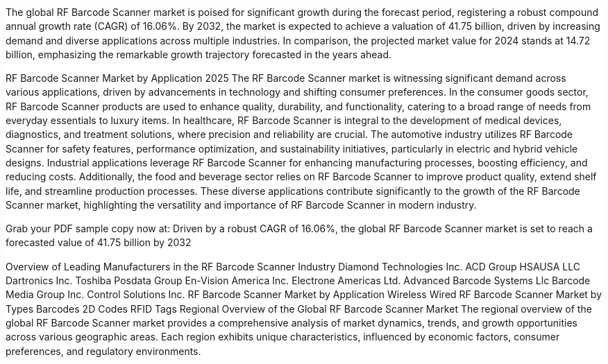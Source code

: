 The global RF Barcode Scanner market is poised for significant growth during the forecast period, registering a robust compound annual growth rate (CAGR) of 16.06%. By 2032, the market is expected to achieve a valuation of 41.75 billion, driven by increasing demand and diverse applications across multiple industries. In comparison, the projected market value for 2024 stands at 14.72 billion, emphasizing the remarkable growth trajectory forecasted in the years ahead. 

RF Barcode Scanner Market by Application 2025
The RF Barcode Scanner market is witnessing significant demand across various applications, driven by advancements in technology and shifting consumer preferences. In the consumer goods sector, RF Barcode Scanner products are used to enhance quality, durability, and functionality, catering to a broad range of needs from everyday essentials to luxury items. In healthcare, RF Barcode Scanner is integral to the development of medical devices, diagnostics, and treatment solutions, where precision and reliability are crucial. The automotive industry utilizes RF Barcode Scanner for safety features, performance optimization, and sustainability initiatives, particularly in electric and hybrid vehicle designs. Industrial applications leverage RF Barcode Scanner for enhancing manufacturing processes, boosting efficiency, and reducing costs. Additionally, the food and beverage sector relies on RF Barcode Scanner to improve product quality, extend shelf life, and streamline production processes. These diverse applications contribute significantly to the growth of the RF Barcode Scanner market, highlighting the versatility and importance of RF Barcode Scanner in modern industry.

Grab your PDF sample copy now at: Driven by a robust CAGR of 16.06%, the global RF Barcode Scanner market is set to reach a forecasted value of 41.75 billion by 2032

Overview of Leading Manufacturers in the RF Barcode Scanner Industry
Diamond Technologies
Inc.
ACD Group
HSAUSA
LLC
Dartronics
Inc.
Toshiba
Posdata Group
En-Vision America
Inc.
Electrone Americas Ltd.
Advanced Barcode Systems Llc
Barcode Media Group
Inc.
Control Solutions Inc.
RF Barcode Scanner Market by Application
Wireless
Wired
RF Barcode Scanner Market by Types
Barcodes
2D Codes
RFID Tags
Regional Overview of the Global RF Barcode Scanner Market
The regional overview of the global RF Barcode Scanner market provides a comprehensive analysis of market dynamics, trends, and growth opportunities across various geographic areas. Each region exhibits unique characteristics, influenced by economic factors, consumer preferences, and regulatory environments.
